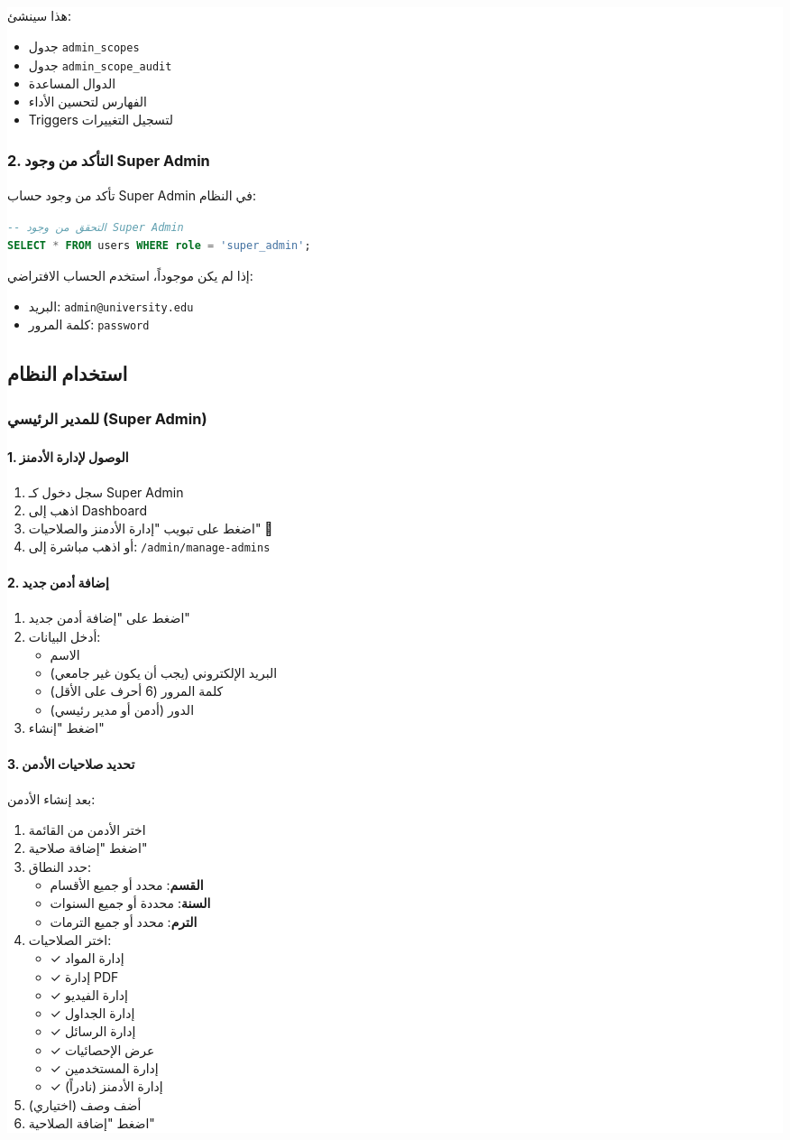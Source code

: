 هذا سينشئ:
- جدول `admin_scopes`
- جدول `admin_scope_audit`
- الدوال المساعدة
- الفهارس لتحسين الأداء
- Triggers لتسجيل التغييرات

### 2. التأكد من وجود Super Admin
تأكد من وجود حساب Super Admin في النظام:
```sql
-- التحقق من وجود Super Admin
SELECT * FROM users WHERE role = 'super_admin';
```

إذا لم يكن موجوداً، استخدم الحساب الافتراضي:
- البريد: `admin@university.edu`
- كلمة المرور: `password`

## استخدام النظام

### للمدير الرئيسي (Super Admin)

#### 1. الوصول لإدارة الأدمنز
1. سجل دخول كـ Super Admin
2. اذهب إلى Dashboard
3. اضغط على تبويب "إدارة الأدمنز والصلاحيات" 👑
4. أو اذهب مباشرة إلى: `/admin/manage-admins`

#### 2. إضافة أدمن جديد
1. اضغط على "إضافة أدمن جديد"
2. أدخل البيانات:
   - الاسم
   - البريد الإلكتروني (يجب أن يكون غير جامعي)
   - كلمة المرور (6 أحرف على الأقل)
   - الدور (أدمن أو مدير رئيسي)
3. اضغط "إنشاء"

#### 3. تحديد صلاحيات الأدمن
بعد إنشاء الأدمن:
1. اختر الأدمن من القائمة
2. اضغط "إضافة صلاحية"
3. حدد النطاق:
   - **القسم**: محدد أو جميع الأقسام
   - **السنة**: محددة أو جميع السنوات
   - **الترم**: محدد أو جميع الترمات
4. اختر الصلاحيات:
   - ✓ إدارة المواد
   - ✓ إدارة PDF
   - ✓ إدارة الفيديو
   - ✓ إدارة الجداول
   - ✓ إدارة الرسائل
   - ✓ عرض الإحصائيات
   - ✓ إدارة المستخدمين
   - ✓ إدارة الأدمنز (نادراً)
5. أضف وصف (اختياري)
6. اضغط "إضافة الصلاحية"
